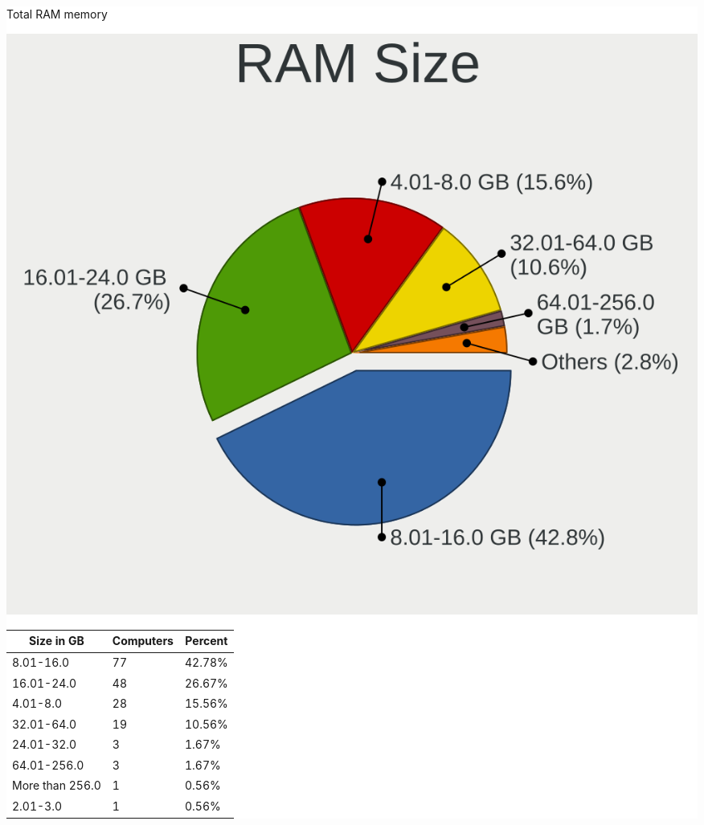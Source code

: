 Total RAM memory

![RAM Size](./images/pie_chart_bsd/node_ram_total.svg)


| Size in GB      | Computers | Percent |
|-----------------|-----------|---------|
| 8.01-16.0       | 77        | 42.78%  |
| 16.01-24.0      | 48        | 26.67%  |
| 4.01-8.0        | 28        | 15.56%  |
| 32.01-64.0      | 19        | 10.56%  |
| 24.01-32.0      | 3         | 1.67%   |
| 64.01-256.0     | 3         | 1.67%   |
| More than 256.0 | 1         | 0.56%   |
| 2.01-3.0        | 1         | 0.56%   |
